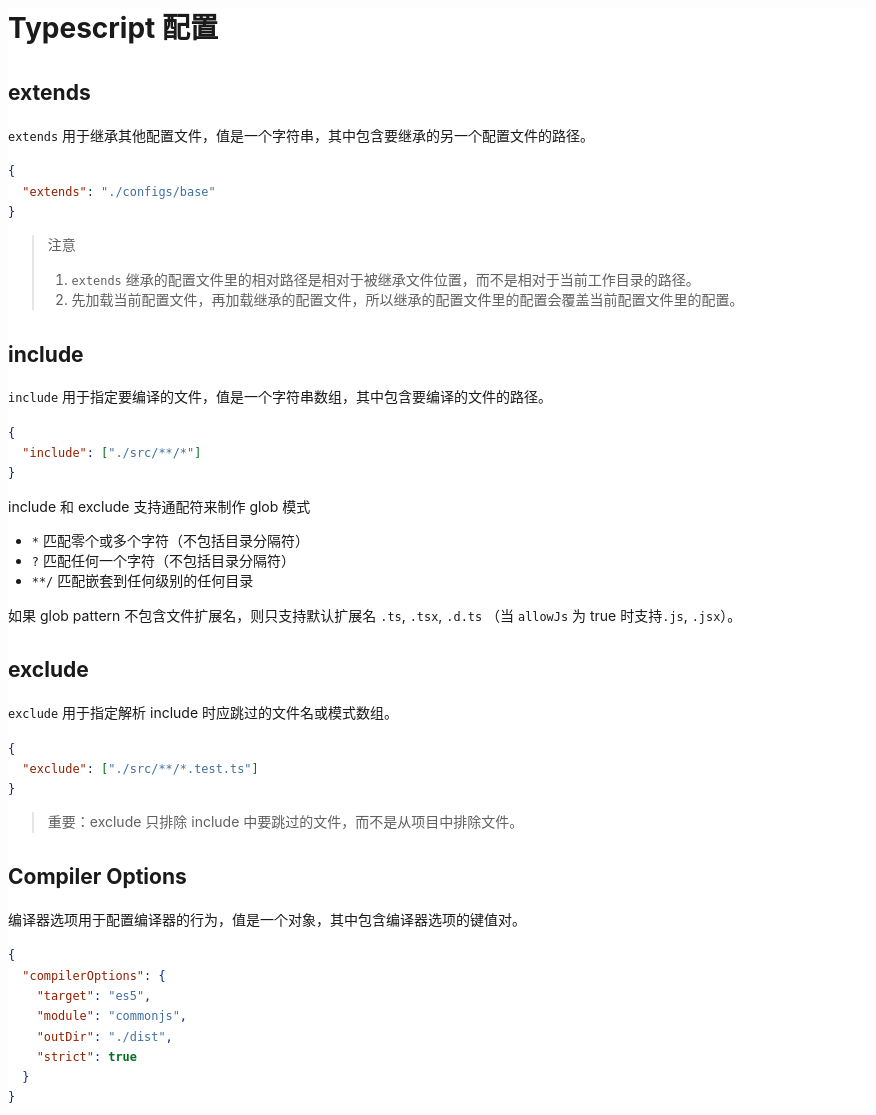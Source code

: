 # Typescript 配置

## extends

`extends` 用于继承其他配置文件，值是一个字符串，其中包含要继承的另一个配置文件的路径。

```json
{
  "extends": "./configs/base"
}
```

> 注意
>
> 1. `extends` 继承的配置文件里的相对路径是相对于被继承文件位置，而不是相对于当前工作目录的路径。
> 2. 先加载当前配置文件，再加载继承的配置文件，所以继承的配置文件里的配置会覆盖当前配置文件里的配置。

## include

`include` 用于指定要编译的文件，值是一个字符串数组，其中包含要编译的文件的路径。

```json
{
  "include": ["./src/**/*"]
}
```

include 和 exclude 支持通配符来制作 glob 模式

- `*` 匹配零个或多个字符（不包括目录分隔符）
- `?` 匹配任何一个字符（不包括目录分隔符）
- `**/` 匹配嵌套到任何级别的任何目录

如果 glob pattern 不包含文件扩展名，则只支持默认扩展名 `.ts`, `.tsx`, `.d.ts` （当 `allowJs` 为 true 时支持`.js`, `.jsx`）。

## exclude

`exclude` 用于指定解析 include 时应跳过的文件名或模式数组。

```json
{
  "exclude": ["./src/**/*.test.ts"]
}
```

> 重要：exclude 只排除 include 中要跳过的文件，而不是从项目中排除文件。

## Compiler Options

编译器选项用于配置编译器的行为，值是一个对象，其中包含编译器选项的键值对。

```json
{
  "compilerOptions": {
    "target": "es5",
    "module": "commonjs",
    "outDir": "./dist",
    "strict": true
  }
}
```


  [key: string]: string;
  [propName: string]: string;